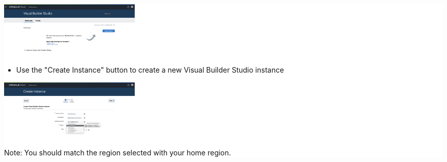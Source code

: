 <img src="images/devcs/DevCS_create_instance_new.png" alt="alt text" style="zoom: 25%;" />



- Use the "Create Instance" button to create a new Visual Builder Studio instance

<img src="images/devcs/create_new.png" alt="alt text" style="zoom: 25%;" />

Note: You should match the region selected with your home region.
